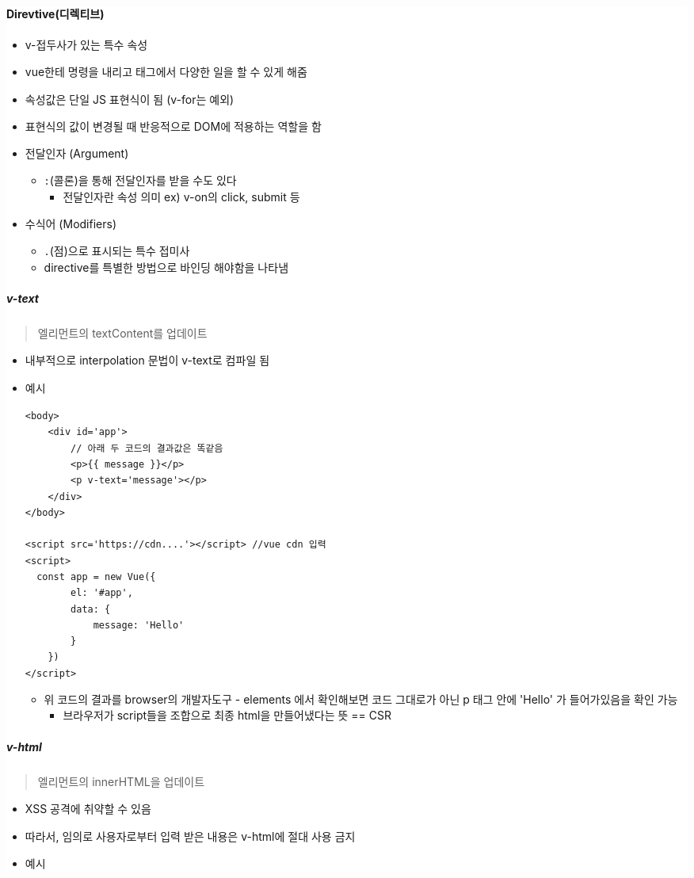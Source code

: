 

#### Direvtive(디렉티브)

- v-접두사가 있는 특수 속성
- vue한테 명령을 내리고 태그에서 다양한 일을 할 수 있게 해줌
- 속성값은 단일 JS 표현식이 됨 (v-for는 예외)
- 표현식의 값이 변경될 때 반응적으로 DOM에 적용하는 역할을 함

- 전달인자 (Argument)
  - `:`(콜론)을 통해 전달인자를 받을 수도 있다
    - 전달인자란 속성 의미 ex) v-on의 click, submit 등
- 수식어 (Modifiers)
  - `.`(점)으로 표시되는 특수 접미사
  - directive를 특별한 방법으로 바인딩 해야함을 나타냄



##### v-text

> 엘리먼트의 textContent를 업데이트

- 내부적으로 interpolation 문법이 v-text로 컴파일 됨

- 예시

  ```vue
  <body>
      <div id='app'>
          // 아래 두 코드의 결과값은 똑같음
          <p>{{ message }}</p>
          <p v-text='message'></p>
      </div>
  </body>
  
  <script src='https://cdn....'></script> //vue cdn 입력
  <script>
  	const app = new Vue({
          el: '#app',
          data: {
              message: 'Hello'
          }
      })
  </script>
  ```

  - 위 코드의 결과를 browser의 개발자도구 - elements 에서 확인해보면 코드 그대로가 아닌 p 태그 안에 'Hello' 가 들어가있음을 확인 가능
    - 브라우저가 script들을 조합으로 최종 html을 만들어냈다는 뜻 == CSR



##### v-html

> 엘리먼트의 innerHTML을 업데이트

- XSS 공격에 취약할 수 있음
- 따라서, 임의로 사용자로부터 입력 받은 내용은 v-html에 절대 사용 금지

- 예시
